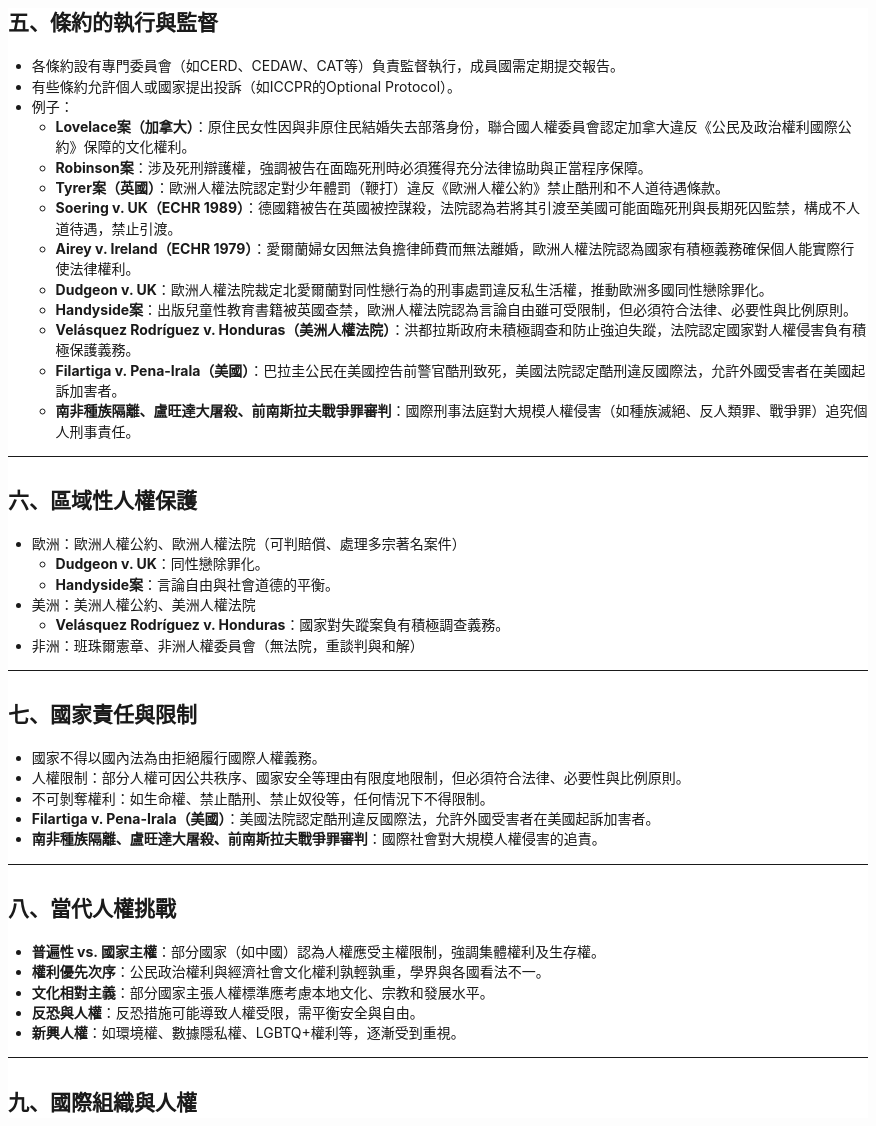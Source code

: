 
## 五、條約的執行與監督

- 各條約設有專門委員會（如CERD、CEDAW、CAT等）負責監督執行，成員國需定期提交報告。
- 有些條約允許個人或國家提出投訴（如ICCPR的Optional Protocol）。
- 例子：
  - **Lovelace案（加拿大）**：原住民女性因與非原住民結婚失去部落身份，聯合國人權委員會認定加拿大違反《公民及政治權利國際公約》保障的文化權利。
  - **Robinson案**：涉及死刑辯護權，強調被告在面臨死刑時必須獲得充分法律協助與正當程序保障。
  - **Tyrer案（英國）**：歐洲人權法院認定對少年體罰（鞭打）違反《歐洲人權公約》禁止酷刑和不人道待遇條款。
  - **Soering v. UK（ECHR 1989）**：德國籍被告在英國被控謀殺，法院認為若將其引渡至美國可能面臨死刑與長期死囚監禁，構成不人道待遇，禁止引渡。
  - **Airey v. Ireland（ECHR 1979）**：愛爾蘭婦女因無法負擔律師費而無法離婚，歐洲人權法院認為國家有積極義務確保個人能實際行使法律權利。
  - **Dudgeon v. UK**：歐洲人權法院裁定北愛爾蘭對同性戀行為的刑事處罰違反私生活權，推動歐洲多國同性戀除罪化。
  - **Handyside案**：出版兒童性教育書籍被英國查禁，歐洲人權法院認為言論自由雖可受限制，但必須符合法律、必要性與比例原則。
  - **Velásquez Rodríguez v. Honduras（美洲人權法院）**：洪都拉斯政府未積極調查和防止強迫失蹤，法院認定國家對人權侵害負有積極保護義務。
  - **Filartiga v. Pena-Irala（美國）**：巴拉圭公民在美國控告前警官酷刑致死，美國法院認定酷刑違反國際法，允許外國受害者在美國起訴加害者。
  - **南非種族隔離、盧旺達大屠殺、前南斯拉夫戰爭罪審判**：國際刑事法庭對大規模人權侵害（如種族滅絕、反人類罪、戰爭罪）追究個人刑事責任。

---

## 六、區域性人權保護

- 歐洲：歐洲人權公約、歐洲人權法院（可判賠償、處理多宗著名案件）
  - **Dudgeon v. UK**：同性戀除罪化。
  - **Handyside案**：言論自由與社會道德的平衡。
- 美洲：美洲人權公約、美洲人權法院
  - **Velásquez Rodríguez v. Honduras**：國家對失蹤案負有積極調查義務。
- 非洲：班珠爾憲章、非洲人權委員會（無法院，重談判與和解）

---

## 七、國家責任與限制

- 國家不得以國內法為由拒絕履行國際人權義務。
- 人權限制：部分人權可因公共秩序、國家安全等理由有限度地限制，但必須符合法律、必要性與比例原則。
- 不可剝奪權利：如生命權、禁止酷刑、禁止奴役等，任何情況下不得限制。
- **Filartiga v. Pena-Irala（美國）**：美國法院認定酷刑違反國際法，允許外國受害者在美國起訴加害者。
- **南非種族隔離、盧旺達大屠殺、前南斯拉夫戰爭罪審判**：國際社會對大規模人權侵害的追責。

---

## 八、當代人權挑戰

- **普遍性 vs. 國家主權**：部分國家（如中國）認為人權應受主權限制，強調集體權利及生存權。
- **權利優先次序**：公民政治權利與經濟社會文化權利孰輕孰重，學界與各國看法不一。
- **文化相對主義**：部分國家主張人權標準應考慮本地文化、宗教和發展水平。
- **反恐與人權**：反恐措施可能導致人權受限，需平衡安全與自由。
- **新興人權**：如環境權、數據隱私權、LGBTQ+權利等，逐漸受到重視。

---

## 九、國際組織與人權
